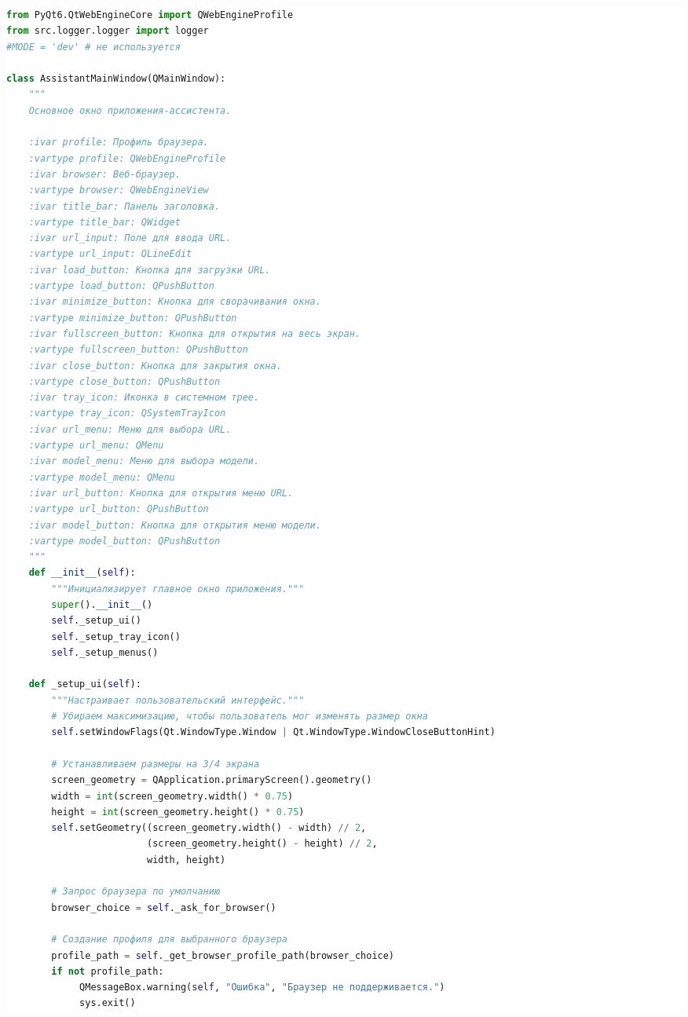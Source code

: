 ```python
from PyQt6.QtWebEngineCore import QWebEngineProfile
from src.logger.logger import logger
#MODE = 'dev' # не используется

class AssistantMainWindow(QMainWindow):
    """
    Основное окно приложения-ассистента.

    :ivar profile: Профиль браузера.
    :vartype profile: QWebEngineProfile
    :ivar browser: Веб-браузер.
    :vartype browser: QWebEngineView
    :ivar title_bar: Панель заголовка.
    :vartype title_bar: QWidget
    :ivar url_input: Поле для ввода URL.
    :vartype url_input: QLineEdit
    :ivar load_button: Кнопка для загрузки URL.
    :vartype load_button: QPushButton
    :ivar minimize_button: Кнопка для сворачивания окна.
    :vartype minimize_button: QPushButton
    :ivar fullscreen_button: Кнопка для открытия на весь экран.
    :vartype fullscreen_button: QPushButton
    :ivar close_button: Кнопка для закрытия окна.
    :vartype close_button: QPushButton
    :ivar tray_icon: Иконка в системном трее.
    :vartype tray_icon: QSystemTrayIcon
    :ivar url_menu: Меню для выбора URL.
    :vartype url_menu: QMenu
    :ivar model_menu: Меню для выбора модели.
    :vartype model_menu: QMenu
    :ivar url_button: Кнопка для открытия меню URL.
    :vartype url_button: QPushButton
    :ivar model_button: Кнопка для открытия меню модели.
    :vartype model_button: QPushButton
    """
    def __init__(self):
        """Инициализирует главное окно приложения."""
        super().__init__()
        self._setup_ui()
        self._setup_tray_icon()
        self._setup_menus()

    def _setup_ui(self):
        """Настраивает пользовательский интерфейс."""
        # Убираем максимизацию, чтобы пользователь мог изменять размер окна
        self.setWindowFlags(Qt.WindowType.Window | Qt.WindowType.WindowCloseButtonHint)

        # Устанавливаем размеры на 3/4 экрана
        screen_geometry = QApplication.primaryScreen().geometry()
        width = int(screen_geometry.width() * 0.75)
        height = int(screen_geometry.height() * 0.75)
        self.setGeometry((screen_geometry.width() - width) // 2,
                         (screen_geometry.height() - height) // 2,
                         width, height)

        # Запрос браузера по умолчанию
        browser_choice = self._ask_for_browser()

        # Создание профиля для выбранного браузера
        profile_path = self._get_browser_profile_path(browser_choice)
        if not profile_path:
             QMessageBox.warning(self, "Ошибка", "Браузер не поддерживается.")
             sys.exit()
```
